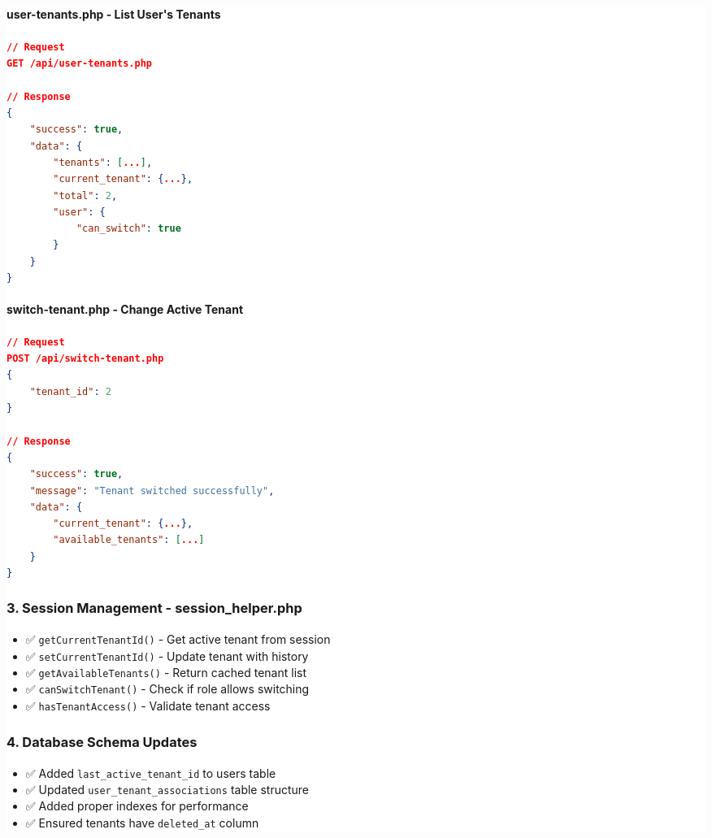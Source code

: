 #### **user-tenants.php** - List User's Tenants
```json
// Request
GET /api/user-tenants.php

// Response
{
    "success": true,
    "data": {
        "tenants": [...],
        "current_tenant": {...},
        "total": 2,
        "user": {
            "can_switch": true
        }
    }
}
```

#### **switch-tenant.php** - Change Active Tenant
```json
// Request
POST /api/switch-tenant.php
{
    "tenant_id": 2
}

// Response
{
    "success": true,
    "message": "Tenant switched successfully",
    "data": {
        "current_tenant": {...},
        "available_tenants": [...]
    }
}
```

### 3. **Session Management** - session_helper.php
- ✅ `getCurrentTenantId()` - Get active tenant from session
- ✅ `setCurrentTenantId()` - Update tenant with history
- ✅ `getAvailableTenants()` - Return cached tenant list
- ✅ `canSwitchTenant()` - Check if role allows switching
- ✅ `hasTenantAccess()` - Validate tenant access

### 4. **Database Schema Updates**
- ✅ Added `last_active_tenant_id` to users table
- ✅ Updated `user_tenant_associations` table structure
- ✅ Added proper indexes for performance
- ✅ Ensured tenants have `deleted_at` column
